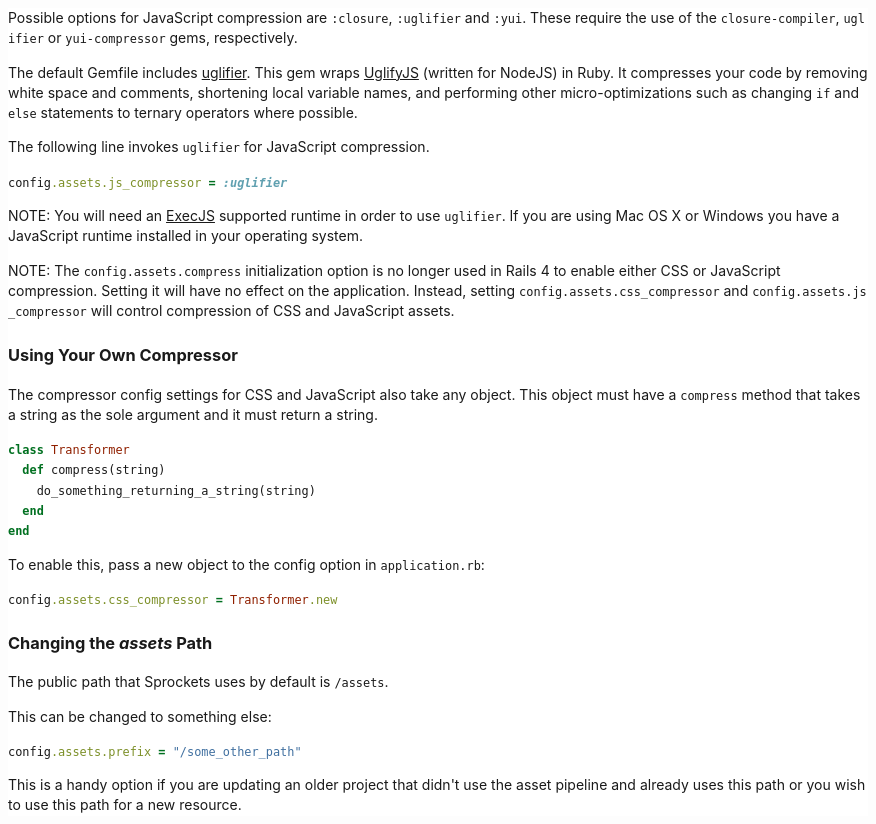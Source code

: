Possible options for JavaScript compression are `:closure`, `:uglifier` and
`:yui`. These require the use of the `closure-compiler`, `uglifier` or
`yui-compressor` gems, respectively.

The default Gemfile includes [uglifier](https://github.com/lautis/uglifier).
This gem wraps [UglifyJS](https://github.com/mishoo/UglifyJS) (written for
NodeJS) in Ruby. It compresses your code by removing white space and comments,
shortening local variable names, and performing other micro-optimizations such
as changing `if` and `else` statements to ternary operators where possible.

The following line invokes `uglifier` for JavaScript compression.

```ruby
config.assets.js_compressor = :uglifier
```

NOTE: You will need an [ExecJS](https://github.com/sstephenson/execjs#readme)
supported runtime in order to use `uglifier`. If you are using Mac OS X or
Windows you have a JavaScript runtime installed in your operating system.

NOTE: The `config.assets.compress` initialization option is no longer used in
Rails 4 to enable either CSS or JavaScript compression. Setting it will have no
effect on the application. Instead, setting `config.assets.css_compressor` and
`config.assets.js_compressor` will control compression of CSS and JavaScript
assets.

### Using Your Own Compressor

The compressor config settings for CSS and JavaScript also take any object.
This object must have a `compress` method that takes a string as the sole
argument and it must return a string.

```ruby
class Transformer
  def compress(string)
    do_something_returning_a_string(string)
  end
end
```

To enable this, pass a new object to the config option in `application.rb`:

```ruby
config.assets.css_compressor = Transformer.new
```


### Changing the _assets_ Path

The public path that Sprockets uses by default is `/assets`.

This can be changed to something else:

```ruby
config.assets.prefix = "/some_other_path"
```

This is a handy option if you are updating an older project that didn't use the
asset pipeline and already uses this path or you wish to use this path for
a new resource.

